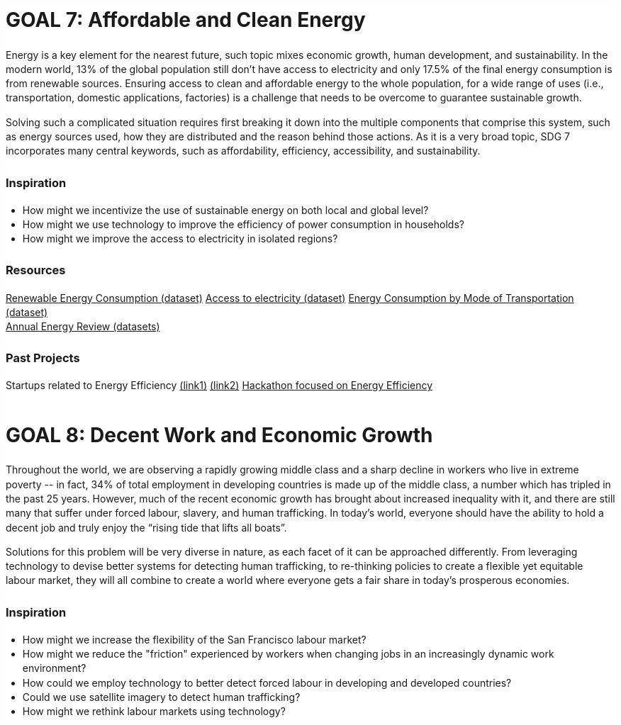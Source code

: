 
# GOAL 7: Affordable and Clean Energy
Energy is a key element for the nearest future, such topic mixes economic growth, human development, and sustainability. In the modern world, 13% of the global population still don’t have access to electricity and only 17.5% of the final energy consumption is from renewable sources.  Ensuring access to clean and affordable energy to the whole population, for a  wide range of uses (i.e., transportation, domestic applications, factories) is a challenge that needs to be overcome to guarantee sustainable growth. 

Solving such a complicated situation requires first breaking it down into the multiple components that comprise this system, such as energy sources used, how they are distributed and the reason behind those actions.  As it is a very broad topic, SDG 7 incorporates many central keywords, such as affordability, efficiency, accessibility, and sustainability. 

### Inspiration 
- How might we incentivize the use of sustainable energy on both local and global level?
- How might we use technology to improve the efficiency of power consumption in households?
- How might we improve the access to electricity in isolated regions?

### Resources 
[Renewable Energy Consumption (dataset)](https://datahub.io/world-bank/eg.fec.rnew.zs)
[Access to electricity (dataset)](https://datahub.io/world-bank/eg.elc.accs.zs)
[Energy Consumption by Mode of Transportation (dataset)](https://datahub.io/JohnSnowLabs/energy-consumption-by-mode-of-transportation#readme)  
[Annual Energy Review (datasets)](https://www.eia.gov/totalenergy/data/annual/index.php)

### Past Projects 
Startups related to Energy Efficiency [(link1)](https://blog.taskque.com/energy-efficient-startups/) [(link2)](https://www.disruptordaily.com/top-10-smart-energy-startups/)
[Hackathon focused on Energy Efficiency](https://www.eehack.com/) 


# GOAL 8: Decent Work and Economic Growth
Throughout the world, we are observing a rapidly growing middle class and a sharp decline in workers who live in extreme poverty -- in fact, 34% of total employment in developing countries is made up of the middle class, a number which has tripled in the past 25 years. However, much of the recent economic growth has brought about increased inequality with it, and there are still many that suffer under forced labour, slavery, and human trafficking. In today’s world, everyone should have the ability to hold a decent job and truly enjoy the “rising tide that lifts all boats”. 

Solutions for this problem will be very diverse in nature, as each facet of it can be approached differently. From leveraging technology to devise better systems for detecting human trafficking, to re-thinking policies to create a flexible yet equitable labour market, they will all combine to create a world where everyone gets a fair share in today’s prosperous economies.

### Inspiration 
- How might we increase the flexibility of the San Francisco labour market?
- How might we reduce the "friction" experienced by workers when changing jobs in an increasingly dynamic work environment?
- How could we employ technology to better detect forced labour in developing and developed countries?
- Could we use satellite imagery to detect human trafficking?
- How might we rethink labour markets using technology?

